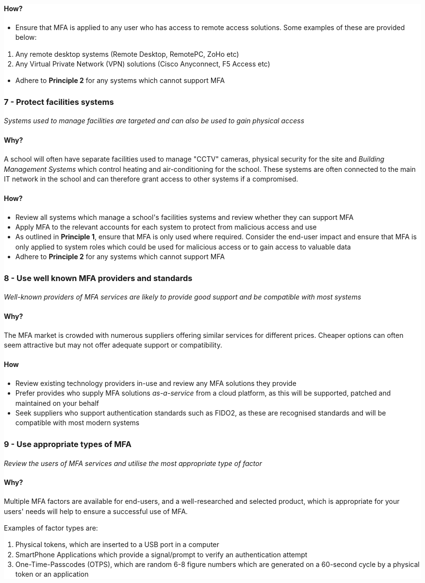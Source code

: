 #### How?

- Ensure that MFA is applied to any user who has access to remote access solutions. Some examples of these are provided below:

1. Any remote desktop systems (Remote Desktop, RemotePC, ZoHo etc)
2. Any Virtual Private Network (VPN) solutions (Cisco Anyconnect, F5 Access etc)

- Adhere to **Principle 2** for any systems which cannot support MFA

### 7 - Protect facilities systems
*Systems used to manage facilities are targeted and can also be used to gain physical access*

#### Why?

A school will often have separate facilities used to manage "CCTV" cameras, physical security for the site and *Building Management Systems* which control heating and air-conditioning for the school. These systems are often connected to the main IT network in the school and can therefore grant access to other systems if a compromised.

#### How?

- Review all systems which manage a school's facilities systems and review whether they can support MFA
- Apply MFA to the relevant accounts for each system to protect from malicious access and use
- As outlined in **Principle 1**, ensure that MFA is only used where required. Consider the end-user impact and ensure that MFA is only applied to system roles which could be used for malicious access or to gain access to valuable data
- Adhere to **Principle 2** for any systems which cannot support MFA

### 8 - Use well known MFA providers and standards
*Well-known providers of MFA services are likely to provide good support and be compatible with most systems*

#### Why?
The MFA market is crowded with numerous suppliers offering similar services for different prices. Cheaper options can often seem attractive but may not offer adequate support or compatibility.

#### How
- Review existing technology providers in-use and review any MFA solutions they provide
- Prefer provides who supply MFA solutions *as-a-service* from a cloud platform, as this will be supported, patched and maintained on your behalf
- Seek suppliers who support authentication standards such as FIDO2, as these are recognised standards and will be compatible with most modern systems

### 9 - Use appropriate types of MFA
*Review the users of MFA services and utilise the most appropriate type of factor*

#### Why?
Multiple MFA factors are available for end-users, and a well-researched and selected product, which is appropriate for your users' needs will help to ensure a successful use of MFA.

Examples of factor types are:
1. Physical tokens, which are inserted to a USB port in a computer
2. SmartPhone Applications which provide a signal/prompt to verify an authentication attempt
3. One-Time-Passcodes (OTPS), which are random 6-8 figure numbers which are generated on a 60-second cycle by a physical token or an application
